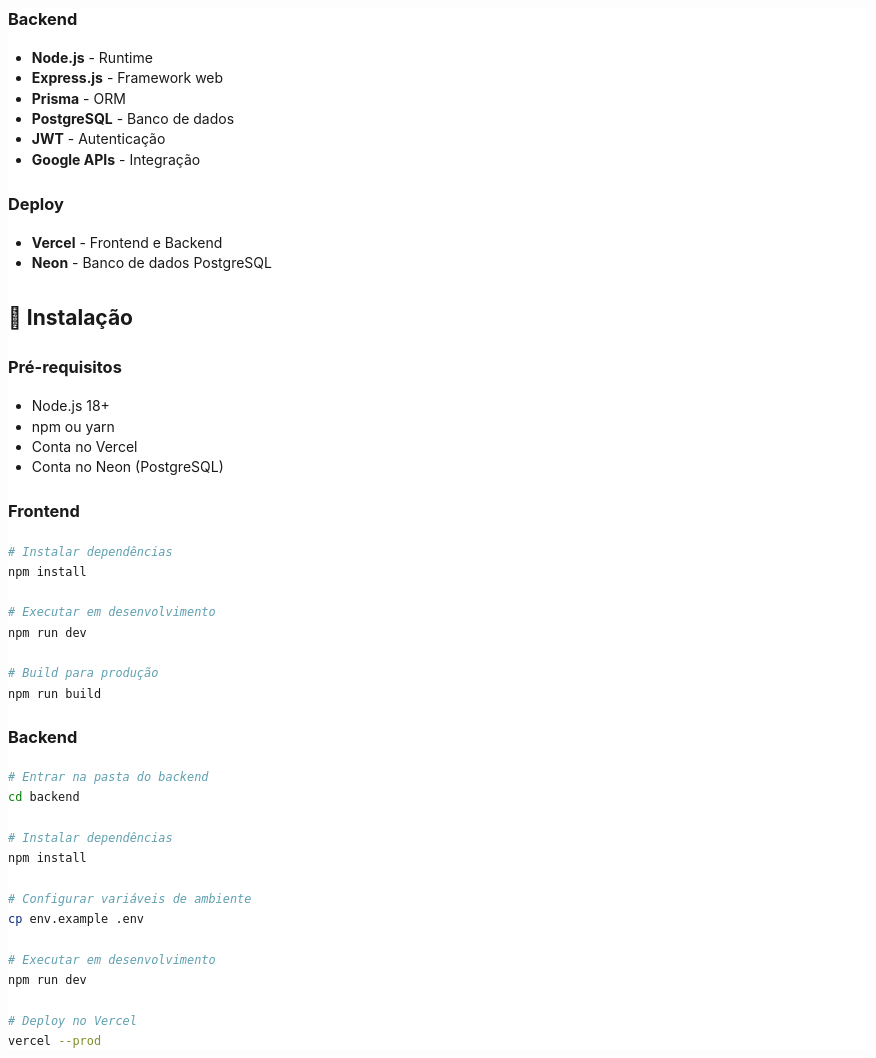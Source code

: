 ### Backend
- **Node.js** - Runtime
- **Express.js** - Framework web
- **Prisma** - ORM
- **PostgreSQL** - Banco de dados
- **JWT** - Autenticação
- **Google APIs** - Integração

### Deploy
- **Vercel** - Frontend e Backend
- **Neon** - Banco de dados PostgreSQL

## 🚀 Instalação

### Pré-requisitos
- Node.js 18+
- npm ou yarn
- Conta no Vercel
- Conta no Neon (PostgreSQL)

### Frontend
```bash
# Instalar dependências
npm install

# Executar em desenvolvimento
npm run dev

# Build para produção
npm run build
```

### Backend
```bash
# Entrar na pasta do backend
cd backend

# Instalar dependências
npm install

# Configurar variáveis de ambiente
cp env.example .env

# Executar em desenvolvimento
npm run dev

# Deploy no Vercel
vercel --prod
```
